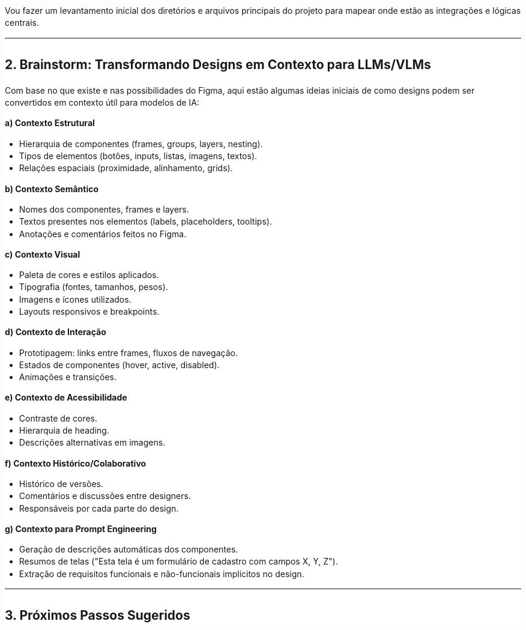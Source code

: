Vou fazer um levantamento inicial dos diretórios e arquivos principais do projeto para mapear onde estão as integrações e lógicas centrais.

---

## **2. Brainstorm: Transformando Designs em Contexto para LLMs/VLMs**

Com base no que existe e nas possibilidades do Figma, aqui estão algumas ideias iniciais de como designs podem ser convertidos em contexto útil para modelos de IA:

**a) Contexto Estrutural**

- Hierarquia de componentes (frames, groups, layers, nesting).
- Tipos de elementos (botões, inputs, listas, imagens, textos).
- Relações espaciais (proximidade, alinhamento, grids).

**b) Contexto Semântico**

- Nomes dos componentes, frames e layers.
- Textos presentes nos elementos (labels, placeholders, tooltips).
- Anotações e comentários feitos no Figma.

**c) Contexto Visual**

- Paleta de cores e estilos aplicados.
- Tipografia (fontes, tamanhos, pesos).
- Imagens e ícones utilizados.
- Layouts responsivos e breakpoints.

**d) Contexto de Interação**

- Prototipagem: links entre frames, fluxos de navegação.
- Estados de componentes (hover, active, disabled).
- Animações e transições.

**e) Contexto de Acessibilidade**

- Contraste de cores.
- Hierarquia de heading.
- Descrições alternativas em imagens.

**f) Contexto Histórico/Colaborativo**

- Histórico de versões.
- Comentários e discussões entre designers.
- Responsáveis por cada parte do design.

**g) Contexto para Prompt Engineering**

- Geração de descrições automáticas dos componentes.
- Resumos de telas ("Esta tela é um formulário de cadastro com campos X, Y, Z").
- Extração de requisitos funcionais e não-funcionais implícitos no design.

---

## **3. Próximos Passos Sugeridos**
